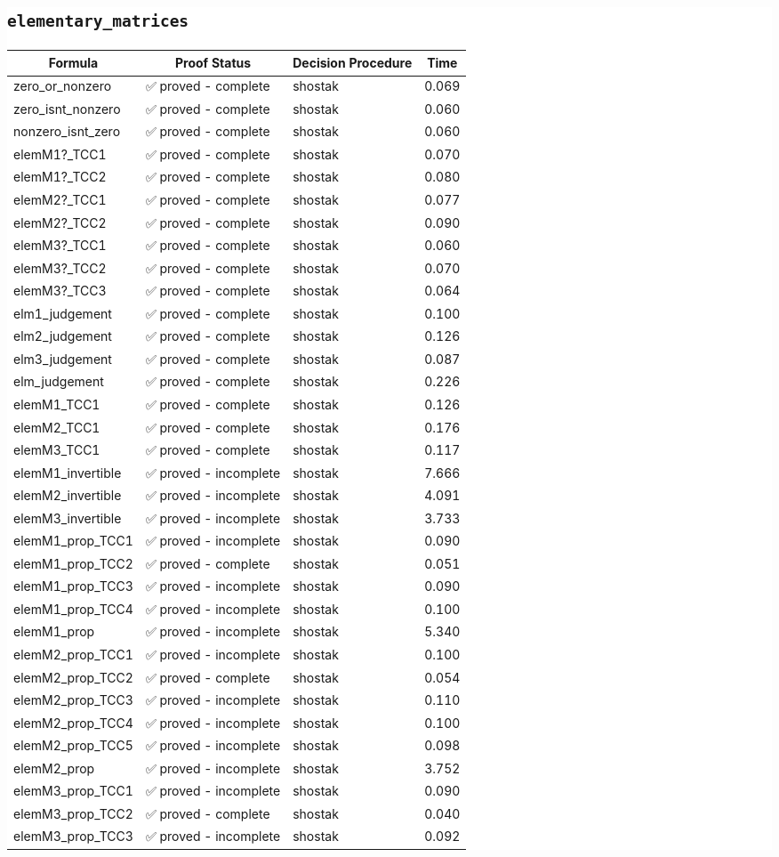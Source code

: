 ## `elementary_matrices`

| Formula | Proof Status | Decision Procedure | Time |
| ---     | ---          | ---                | ---  |
|zero_or_nonzero|✅ proved - complete|shostak|0.069|
|zero_isnt_nonzero|✅ proved - complete|shostak|0.060|
|nonzero_isnt_zero|✅ proved - complete|shostak|0.060|
|elemM1?_TCC1|✅ proved - complete|shostak|0.070|
|elemM1?_TCC2|✅ proved - complete|shostak|0.080|
|elemM2?_TCC1|✅ proved - complete|shostak|0.077|
|elemM2?_TCC2|✅ proved - complete|shostak|0.090|
|elemM3?_TCC1|✅ proved - complete|shostak|0.060|
|elemM3?_TCC2|✅ proved - complete|shostak|0.070|
|elemM3?_TCC3|✅ proved - complete|shostak|0.064|
|elm1_judgement|✅ proved - complete|shostak|0.100|
|elm2_judgement|✅ proved - complete|shostak|0.126|
|elm3_judgement|✅ proved - complete|shostak|0.087|
|elm_judgement|✅ proved - complete|shostak|0.226|
|elemM1_TCC1|✅ proved - complete|shostak|0.126|
|elemM2_TCC1|✅ proved - complete|shostak|0.176|
|elemM3_TCC1|✅ proved - complete|shostak|0.117|
|elemM1_invertible|✅ proved - incomplete|shostak|7.666|
|elemM2_invertible|✅ proved - incomplete|shostak|4.091|
|elemM3_invertible|✅ proved - incomplete|shostak|3.733|
|elemM1_prop_TCC1|✅ proved - incomplete|shostak|0.090|
|elemM1_prop_TCC2|✅ proved - complete|shostak|0.051|
|elemM1_prop_TCC3|✅ proved - incomplete|shostak|0.090|
|elemM1_prop_TCC4|✅ proved - incomplete|shostak|0.100|
|elemM1_prop|✅ proved - incomplete|shostak|5.340|
|elemM2_prop_TCC1|✅ proved - incomplete|shostak|0.100|
|elemM2_prop_TCC2|✅ proved - complete|shostak|0.054|
|elemM2_prop_TCC3|✅ proved - incomplete|shostak|0.110|
|elemM2_prop_TCC4|✅ proved - incomplete|shostak|0.100|
|elemM2_prop_TCC5|✅ proved - incomplete|shostak|0.098|
|elemM2_prop|✅ proved - incomplete|shostak|3.752|
|elemM3_prop_TCC1|✅ proved - incomplete|shostak|0.090|
|elemM3_prop_TCC2|✅ proved - complete|shostak|0.040|
|elemM3_prop_TCC3|✅ proved - incomplete|shostak|0.092|